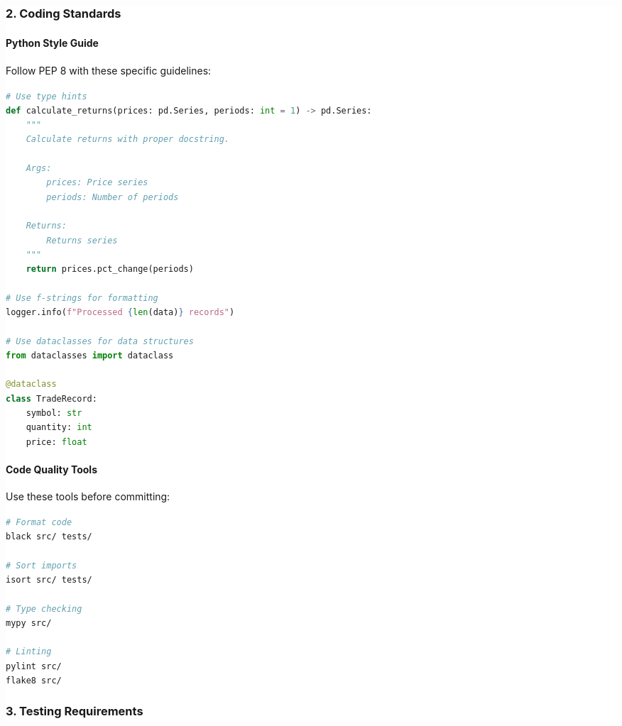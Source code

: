 ### 2. Coding Standards

#### Python Style Guide

Follow PEP 8 with these specific guidelines:

```python
# Use type hints
def calculate_returns(prices: pd.Series, periods: int = 1) -> pd.Series:
    """
    Calculate returns with proper docstring.
    
    Args:
        prices: Price series
        periods: Number of periods
        
    Returns:
        Returns series
    """
    return prices.pct_change(periods)

# Use f-strings for formatting
logger.info(f"Processed {len(data)} records")

# Use dataclasses for data structures
from dataclasses import dataclass

@dataclass
class TradeRecord:
    symbol: str
    quantity: int
    price: float
```

#### Code Quality Tools

Use these tools before committing:

```bash
# Format code
black src/ tests/

# Sort imports
isort src/ tests/

# Type checking
mypy src/

# Linting
pylint src/
flake8 src/
```

### 3. Testing Requirements
